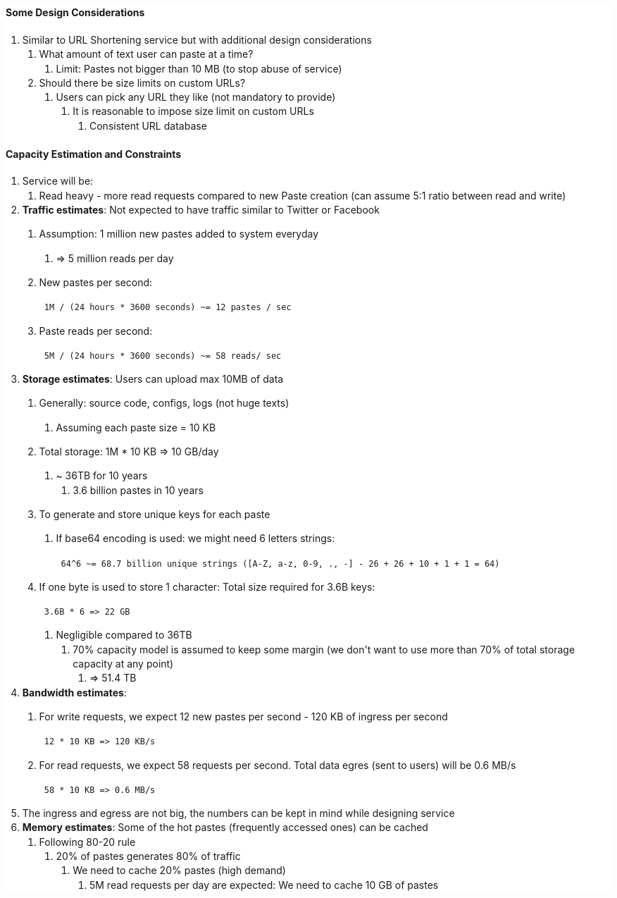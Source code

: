 #### Some Design Considerations ####
1. Similar to URL Shortening service but with additional design considerations
	1. What amount of text user can paste at a time?
		1. Limit: Pastes not bigger than 10 MB (to stop abuse of service)
	2. Should there be size limits on custom URLs?
		1. Users can pick any URL they like (not mandatory to provide)
			1. It is reasonable to impose size limit on custom URLs
				1. Consistent URL database

#### Capacity Estimation and Constraints ####
1. Service will be:
	1. Read heavy - more read requests compared to new Paste creation (can assume 5:1 ratio between read and write)
2. **Traffic estimates**: Not expected to have traffic similar to Twitter or Facebook
	1. Assumption: 1 million new pastes added to system everyday
		1. => 5 million reads per day
	2. New pastes per second:

			1M / (24 hours * 3600 seconds) ~= 12 pastes / sec
			
	3. Paste reads per second:
	
			5M / (24 hours * 3600 seconds) ~= 58 reads/ sec
			
3. **Storage estimates**: Users can upload max 10MB of data
	1. Generally: source code, configs, logs (not huge texts)
		1. Assuming each paste size = 10 KB
	2. Total storage: 1M * 10 KB => 10 GB/day
		1. ~ 36TB for 10 years
			1. 3.6 billion pastes in 10 years
	3. To generate and store unique keys for each paste
		1. If base64 encoding is used: we might need 6 letters strings:
		
				64^6 ~= 68.7 billion unique strings ([A-Z, a-z, 0-9, ., -] - 26 + 26 + 10 + 1 + 1 = 64)
				
	4. If one byte is used to store 1 character: Total size required for 3.6B keys:

			3.6B * 6 => 22 GB
			
		1. Negligible compared to 36TB
			1. 70% capacity model is assumed to keep some margin (we don't want to use more than 70% of total storage capacity at any point)
				1. => 51.4 TB
4. **Bandwidth estimates**: 
	1. For write requests, we expect 12 new pastes per second - 120 KB of ingress per second

			12 * 10 KB => 120 KB/s
			
			
	2. For read requests, we expect 58 requests per second. Total data egres (sent to users) will be 0.6 MB/s

			58 * 10 KB => 0.6 MB/s
			
5. The ingress and egress are not big, the numbers can be kept in mind while designing service
6. **Memory estimates**: Some of the hot pastes (frequently accessed ones) can be cached
	1. Following 80-20 rule
		1. 20% of pastes generates 80% of traffic
			1. We need to cache 20% pastes (high demand)
				1. 5M read requests per day are expected: We need to cache 10 GB of pastes
